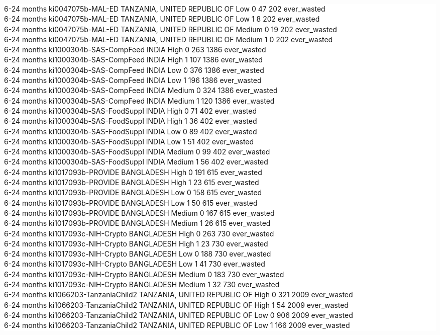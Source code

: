 6-24 months   ki0047075b-MAL-ED          TANZANIA, UNITED REPUBLIC OF   Low                   0       47     202  ever_wasted      
6-24 months   ki0047075b-MAL-ED          TANZANIA, UNITED REPUBLIC OF   Low                   1        8     202  ever_wasted      
6-24 months   ki0047075b-MAL-ED          TANZANIA, UNITED REPUBLIC OF   Medium                0       19     202  ever_wasted      
6-24 months   ki0047075b-MAL-ED          TANZANIA, UNITED REPUBLIC OF   Medium                1        0     202  ever_wasted      
6-24 months   ki1000304b-SAS-CompFeed    INDIA                          High                  0      263    1386  ever_wasted      
6-24 months   ki1000304b-SAS-CompFeed    INDIA                          High                  1      107    1386  ever_wasted      
6-24 months   ki1000304b-SAS-CompFeed    INDIA                          Low                   0      376    1386  ever_wasted      
6-24 months   ki1000304b-SAS-CompFeed    INDIA                          Low                   1      196    1386  ever_wasted      
6-24 months   ki1000304b-SAS-CompFeed    INDIA                          Medium                0      324    1386  ever_wasted      
6-24 months   ki1000304b-SAS-CompFeed    INDIA                          Medium                1      120    1386  ever_wasted      
6-24 months   ki1000304b-SAS-FoodSuppl   INDIA                          High                  0       71     402  ever_wasted      
6-24 months   ki1000304b-SAS-FoodSuppl   INDIA                          High                  1       36     402  ever_wasted      
6-24 months   ki1000304b-SAS-FoodSuppl   INDIA                          Low                   0       89     402  ever_wasted      
6-24 months   ki1000304b-SAS-FoodSuppl   INDIA                          Low                   1       51     402  ever_wasted      
6-24 months   ki1000304b-SAS-FoodSuppl   INDIA                          Medium                0       99     402  ever_wasted      
6-24 months   ki1000304b-SAS-FoodSuppl   INDIA                          Medium                1       56     402  ever_wasted      
6-24 months   ki1017093b-PROVIDE         BANGLADESH                     High                  0      191     615  ever_wasted      
6-24 months   ki1017093b-PROVIDE         BANGLADESH                     High                  1       23     615  ever_wasted      
6-24 months   ki1017093b-PROVIDE         BANGLADESH                     Low                   0      158     615  ever_wasted      
6-24 months   ki1017093b-PROVIDE         BANGLADESH                     Low                   1       50     615  ever_wasted      
6-24 months   ki1017093b-PROVIDE         BANGLADESH                     Medium                0      167     615  ever_wasted      
6-24 months   ki1017093b-PROVIDE         BANGLADESH                     Medium                1       26     615  ever_wasted      
6-24 months   ki1017093c-NIH-Crypto      BANGLADESH                     High                  0      263     730  ever_wasted      
6-24 months   ki1017093c-NIH-Crypto      BANGLADESH                     High                  1       23     730  ever_wasted      
6-24 months   ki1017093c-NIH-Crypto      BANGLADESH                     Low                   0      188     730  ever_wasted      
6-24 months   ki1017093c-NIH-Crypto      BANGLADESH                     Low                   1       41     730  ever_wasted      
6-24 months   ki1017093c-NIH-Crypto      BANGLADESH                     Medium                0      183     730  ever_wasted      
6-24 months   ki1017093c-NIH-Crypto      BANGLADESH                     Medium                1       32     730  ever_wasted      
6-24 months   ki1066203-TanzaniaChild2   TANZANIA, UNITED REPUBLIC OF   High                  0      321    2009  ever_wasted      
6-24 months   ki1066203-TanzaniaChild2   TANZANIA, UNITED REPUBLIC OF   High                  1       54    2009  ever_wasted      
6-24 months   ki1066203-TanzaniaChild2   TANZANIA, UNITED REPUBLIC OF   Low                   0      906    2009  ever_wasted      
6-24 months   ki1066203-TanzaniaChild2   TANZANIA, UNITED REPUBLIC OF   Low                   1      166    2009  ever_wasted      